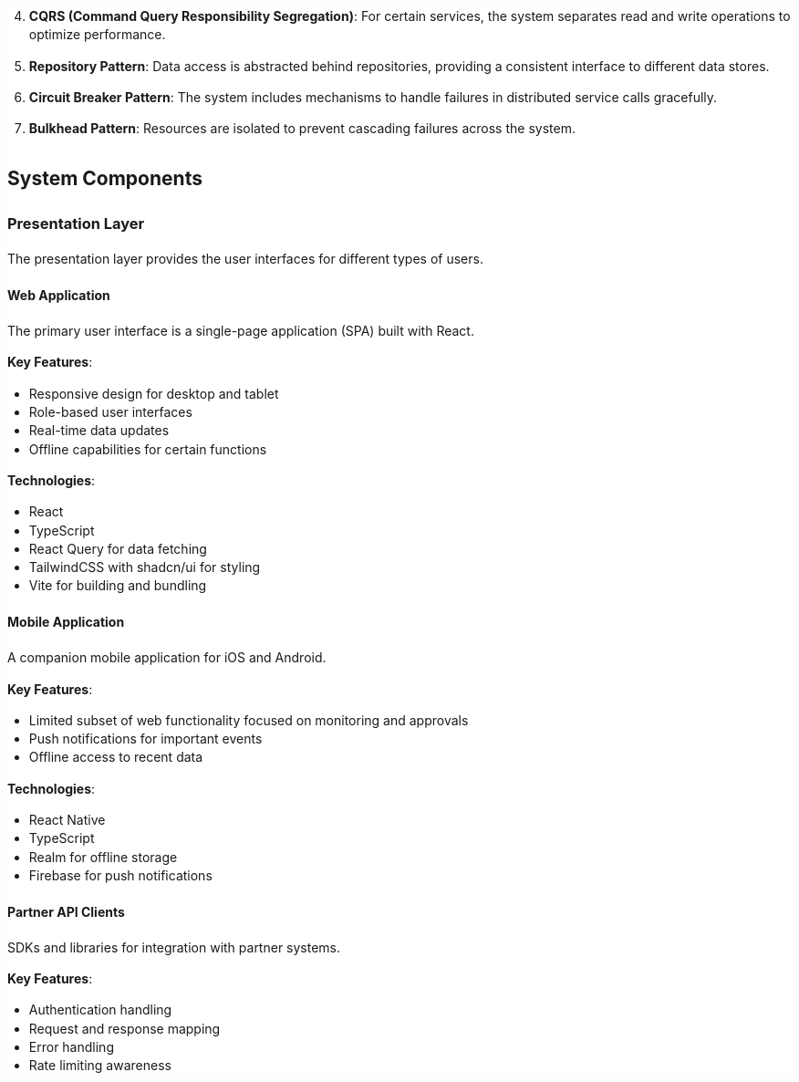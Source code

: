 4. **CQRS (Command Query Responsibility Segregation)**: For certain services, the system separates read and write operations to optimize performance.

5. **Repository Pattern**: Data access is abstracted behind repositories, providing a consistent interface to different data stores.

6. **Circuit Breaker Pattern**: The system includes mechanisms to handle failures in distributed service calls gracefully.

7. **Bulkhead Pattern**: Resources are isolated to prevent cascading failures across the system.

## System Components

### Presentation Layer

The presentation layer provides the user interfaces for different types of users.

#### Web Application

The primary user interface is a single-page application (SPA) built with React.

**Key Features**:
- Responsive design for desktop and tablet
- Role-based user interfaces
- Real-time data updates
- Offline capabilities for certain functions

**Technologies**:
- React
- TypeScript
- React Query for data fetching
- TailwindCSS with shadcn/ui for styling
- Vite for building and bundling

#### Mobile Application

A companion mobile application for iOS and Android.

**Key Features**:
- Limited subset of web functionality focused on monitoring and approvals
- Push notifications for important events
- Offline access to recent data

**Technologies**:
- React Native
- TypeScript
- Realm for offline storage
- Firebase for push notifications

#### Partner API Clients

SDKs and libraries for integration with partner systems.

**Key Features**:
- Authentication handling
- Request and response mapping
- Error handling
- Rate limiting awareness
